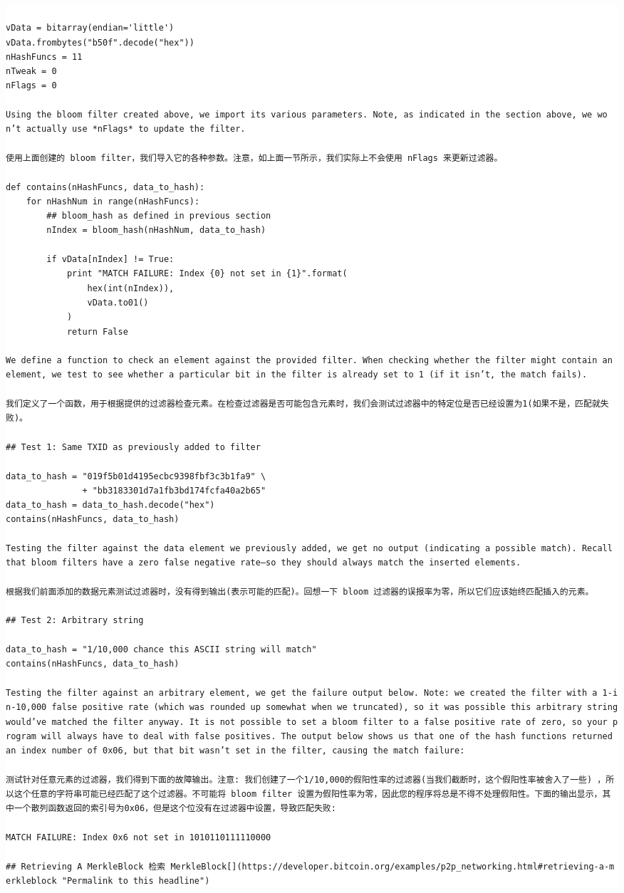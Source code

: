 ~~~~~~~~   ~~~~~~   ~~~~~~   ~~~~~~~~~~~~~~~~

vData = bitarray(endian='little')
vData.frombytes("b50f".decode("hex"))
nHashFuncs = 11
nTweak = 0
nFlags = 0

Using the bloom filter created above, we import its various parameters. Note, as indicated in the section above, we won’t actually use *nFlags* to update the filter.

使用上面创建的 bloom filter，我们导入它的各种参数。注意，如上面一节所示，我们实际上不会使用 nFlags 来更新过滤器。

def contains(nHashFuncs, data_to_hash):
    for nHashNum in range(nHashFuncs):
        ## bloom_hash as defined in previous section
        nIndex = bloom_hash(nHashNum, data_to_hash)

        if vData[nIndex] != True:
            print "MATCH FAILURE: Index {0} not set in {1}".format(
                hex(int(nIndex)),
                vData.to01()
            )
            return False

We define a function to check an element against the provided filter. When checking whether the filter might contain an element, we test to see whether a particular bit in the filter is already set to 1 (if it isn’t, the match fails).

我们定义了一个函数，用于根据提供的过滤器检查元素。在检查过滤器是否可能包含元素时，我们会测试过滤器中的特定位是否已经设置为1(如果不是，匹配就失败)。

## Test 1: Same TXID as previously added to filter

data_to_hash = "019f5b01d4195ecbc9398fbf3c3b1fa9" \
               + "bb3183301d7a1fb3bd174fcfa40a2b65"
data_to_hash = data_to_hash.decode("hex")
contains(nHashFuncs, data_to_hash)

Testing the filter against the data element we previously added, we get no output (indicating a possible match). Recall that bloom filters have a zero false negative rate—so they should always match the inserted elements.

根据我们前面添加的数据元素测试过滤器时，没有得到输出(表示可能的匹配)。回想一下 bloom 过滤器的误报率为零，所以它们应该始终匹配插入的元素。

## Test 2: Arbitrary string

data_to_hash = "1/10,000 chance this ASCII string will match"
contains(nHashFuncs, data_to_hash)

Testing the filter against an arbitrary element, we get the failure output below. Note: we created the filter with a 1-in-10,000 false positive rate (which was rounded up somewhat when we truncated), so it was possible this arbitrary string would’ve matched the filter anyway. It is not possible to set a bloom filter to a false positive rate of zero, so your program will always have to deal with false positives. The output below shows us that one of the hash functions returned an index number of 0x06, but that bit wasn’t set in the filter, causing the match failure:

测试针对任意元素的过滤器，我们得到下面的故障输出。注意: 我们创建了一个1/10,000的假阳性率的过滤器(当我们截断时，这个假阳性率被舍入了一些) ，所以这个任意的字符串可能已经匹配了这个过滤器。不可能将 bloom filter 设置为假阳性率为零，因此您的程序将总是不得不处理假阳性。下面的输出显示，其中一个散列函数返回的索引号为0x06，但是这个位没有在过滤器中设置，导致匹配失败:

MATCH FAILURE: Index 0x6 not set in 1010110111110000

## Retrieving A MerkleBlock 检索 MerkleBlock[](https://developer.bitcoin.org/examples/p2p_networking.html#retrieving-a-merkleblock "Permalink to this headline")

~~~~~~~~